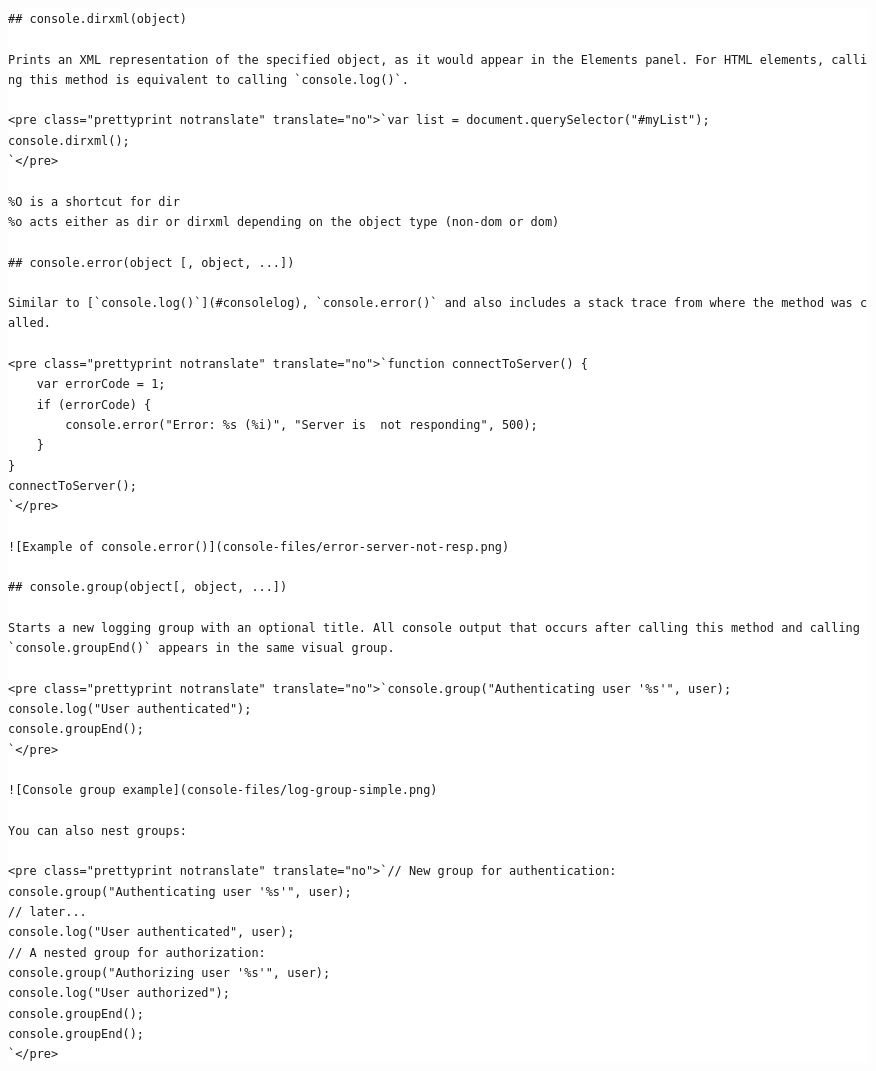    ## console.dirxml(object)

    Prints an XML representation of the specified object, as it would appear in the Elements panel. For HTML elements, calling this method is equivalent to calling `console.log()`.

    <pre class="prettyprint notranslate" translate="no">`var list = document.querySelector("#myList");
    console.dirxml();
    `</pre>

    %O is a shortcut for dir
    %o acts either as dir or dirxml depending on the object type (non-dom or dom)

    ## console.error(object [, object, ...])

    Similar to [`console.log()`](#consolelog), `console.error()` and also includes a stack trace from where the method was called.

    <pre class="prettyprint notranslate" translate="no">`function connectToServer() {
        var errorCode = 1;
        if (errorCode) {
            console.error("Error: %s (%i)", "Server is  not responding", 500);
        }
    }
    connectToServer();
    `</pre>

    ![Example of console.error()](console-files/error-server-not-resp.png)

    ## console.group(object[, object, ...])

    Starts a new logging group with an optional title. All console output that occurs after calling this method and calling `console.groupEnd()` appears in the same visual group.

    <pre class="prettyprint notranslate" translate="no">`console.group("Authenticating user '%s'", user);
    console.log("User authenticated");
    console.groupEnd();
    `</pre>

    ![Console group example](console-files/log-group-simple.png)

    You can also nest groups:

    <pre class="prettyprint notranslate" translate="no">`// New group for authentication:
    console.group("Authenticating user '%s'", user);
    // later...
    console.log("User authenticated", user);
    // A nested group for authorization:
    console.group("Authorizing user '%s'", user);
    console.log("User authorized");
    console.groupEnd();
    console.groupEnd();
    `</pre>
